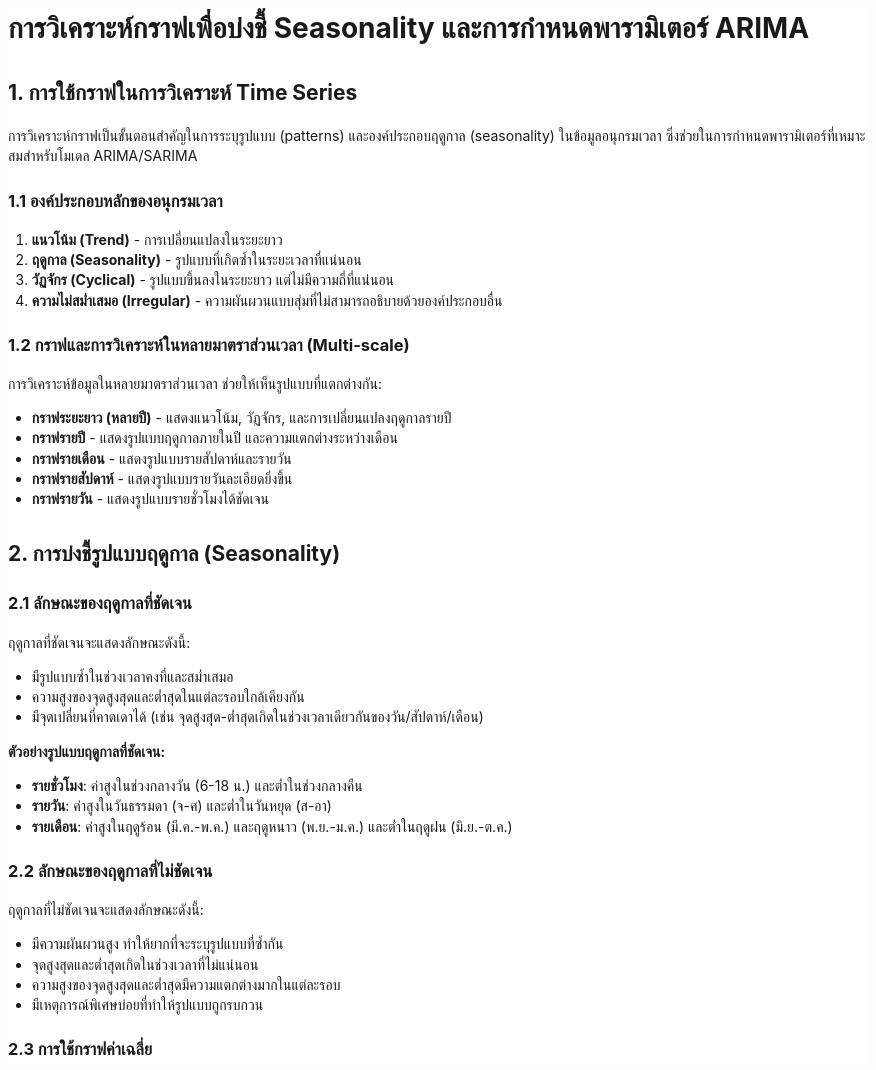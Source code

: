 # การวิเคราะห์กราฟเพื่อบ่งชี้ Seasonality และการกำหนดพารามิเตอร์ ARIMA

## 1. การใช้กราฟในการวิเคราะห์ Time Series

การวิเคราะห์กราฟเป็นขั้นตอนสำคัญในการระบุรูปแบบ (patterns) และองค์ประกอบฤดูกาล (seasonality) ในข้อมูลอนุกรมเวลา ซึ่งช่วยในการกำหนดพารามิเตอร์ที่เหมาะสมสำหรับโมเดล ARIMA/SARIMA

### 1.1 องค์ประกอบหลักของอนุกรมเวลา

1. **แนวโน้ม (Trend)** - การเปลี่ยนแปลงในระยะยาว
2. **ฤดูกาล (Seasonality)** - รูปแบบที่เกิดซ้ำในระยะเวลาที่แน่นอน
3. **วัฏจักร (Cyclical)** - รูปแบบขึ้นลงในระยะยาว แต่ไม่มีความถี่ที่แน่นอน
4. **ความไม่สม่ำเสมอ (Irregular)** - ความผันผวนแบบสุ่มที่ไม่สามารถอธิบายด้วยองค์ประกอบอื่น

### 1.2 กราฟและการวิเคราะห์ในหลายมาตราส่วนเวลา (Multi-scale)

การวิเคราะห์ข้อมูลในหลายมาตราส่วนเวลา ช่วยให้เห็นรูปแบบที่แตกต่างกัน:

- **กราฟระยะยาว (หลายปี)** - แสดงแนวโน้ม, วัฏจักร, และการเปลี่ยนแปลงฤดูกาลรายปี
- **กราฟรายปี** - แสดงรูปแบบฤดูกาลภายในปี และความแตกต่างระหว่างเดือน
- **กราฟรายเดือน** - แสดงรูปแบบรายสัปดาห์และรายวัน
- **กราฟรายสัปดาห์** - แสดงรูปแบบรายวันละเอียดยิ่งขึ้น
- **กราฟรายวัน** - แสดงรูปแบบรายชั่วโมงได้ชัดเจน

## 2. การบ่งชี้รูปแบบฤดูกาล (Seasonality)

### 2.1 ลักษณะของฤดูกาลที่ชัดเจน

ฤดูกาลที่ชัดเจนจะแสดงลักษณะดังนี้:
- มีรูปแบบซ้ำในช่วงเวลาคงที่และสม่ำเสมอ
- ความสูงของจุดสูงสุดและต่ำสุดในแต่ละรอบใกล้เคียงกัน
- มีจุดเปลี่ยนที่คาดเดาได้ (เช่น จุดสูงสุด-ต่ำสุดเกิดในช่วงเวลาเดียวกันของวัน/สัปดาห์/เดือน)

**ตัวอย่างรูปแบบฤดูกาลที่ชัดเจน:**
- **รายชั่วโมง**: ค่าสูงในช่วงกลางวัน (6-18 น.) และต่ำในช่วงกลางคืน
- **รายวัน**: ค่าสูงในวันธรรมดา (จ-ศ) และต่ำในวันหยุด (ส-อา)
- **รายเดือน**: ค่าสูงในฤดูร้อน (มี.ค.-พ.ค.) และฤดูหนาว (พ.ย.-ม.ค.) และต่ำในฤดูฝน (มิ.ย.-ต.ค.)

### 2.2 ลักษณะของฤดูกาลที่ไม่ชัดเจน

ฤดูกาลที่ไม่ชัดเจนจะแสดงลักษณะดังนี้:
- มีความผันผวนสูง ทำให้ยากที่จะระบุรูปแบบที่ซ้ำกัน
- จุดสูงสุดและต่ำสุดเกิดในช่วงเวลาที่ไม่แน่นอน
- ความสูงของจุดสูงสุดและต่ำสุดมีความแตกต่างมากในแต่ละรอบ
- มีเหตุการณ์พิเศษบ่อยที่ทำให้รูปแบบถูกรบกวน

### 2.3 การใช้กราฟค่าเฉลี่ย
